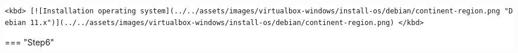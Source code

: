     <kbd> [![Installation operating system](../../assets/images/virtualbox-windows/install-os/debian/continent-region.png "Debian 11.x")](../../assets/images/virtualbox-windows/install-os/debian/continent-region.png) </kbd>

=== "Step6"
